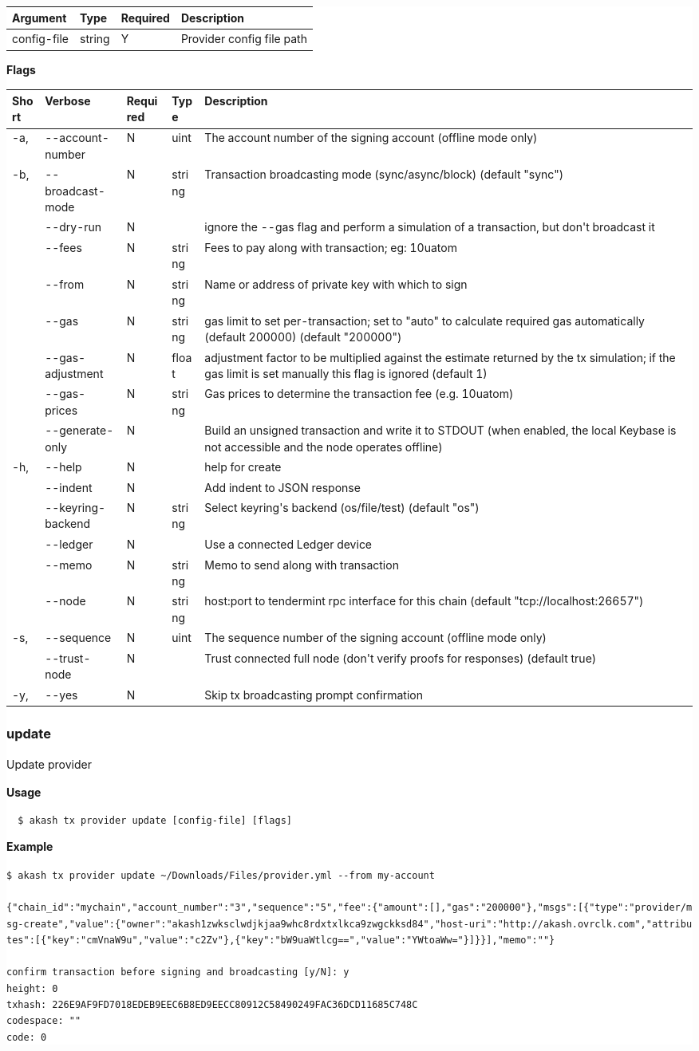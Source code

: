 
| Argument    | Type   | Required | Description               |
|:------------|:-------|:---------|:--------------------------|
| config-file | string | Y        | Provider config file path |

**Flags**

| Short | Verbose           | Required | Type   | Description                                                                                                                                               |
|:------|:------------------|:---------|:-------|:----------------------------------------------------------------------------------------------------------------------------------------------------------|
| -a,   | --account-number  | N        | uint   | The account number of the signing account (offline mode only)                                                                                             |
| -b,   | --broadcast-mode  | N        | string | Transaction broadcasting mode (sync/async/block) (default "sync")                                                                                         |
|       | --dry-run         | N        |        | ignore the --gas flag and perform a simulation of a transaction, but don't broadcast it                                                                   |
|       | --fees            | N        | string | Fees to pay along with transaction; eg: 10uatom                                                                                                           |
|       | --from            | N        | string | Name or address of private key with which to sign                                                                                                         |
|       | --gas             | N        | string | gas limit to set per-transaction; set to "auto" to calculate required gas automatically (default 200000) (default "200000")                               |
|       | --gas-adjustment  | N        | float  | adjustment factor to be multiplied against the estimate returned by the tx simulation; if the gas limit is set manually this flag is ignored  (default 1) |
|       | --gas-prices      | N        | string | Gas prices to determine the transaction fee (e.g. 10uatom)                                                                                                |
|       | --generate-only   | N        |        | Build an unsigned transaction and write it to STDOUT (when enabled, the local Keybase is not accessible and the node operates offline)                    |
| -h,   | --help            | N        |        | help for create                                                                                                                                           |
|       | --indent          | N        |        | Add indent to JSON response                                                                                                                               |
|       | --keyring-backend | N        | string | Select keyring's backend (os/file/test) (default "os")                                                                                                    |
|       | --ledger          | N        |        | Use a connected Ledger device                                                                                                                             |
|       | --memo            | N        | string | Memo to send along with transaction                                                                                                                       |
|       | --node            | N        | string | host:port to tendermint rpc interface for this chain (default "tcp://localhost:26657")                                                                |
| -s,   | --sequence        | N        | uint   | The sequence number of the signing account (offline mode only)                                                                                            |
|       | --trust-node      | N        |        | Trust connected full node (don't verify proofs for responses) (default true)                                                                              |
| -y,   | --yes             | N        |        | Skip tx broadcasting prompt confirmation                                                                                                                  |

### update

Update provider

**Usage**

```shell
  $ akash tx provider update [config-file] [flags]

```

**Example**

```shell
$ akash tx provider update ~/Downloads/Files/provider.yml --from my-account

{"chain_id":"mychain","account_number":"3","sequence":"5","fee":{"amount":[],"gas":"200000"},"msgs":[{"type":"provider/msg-create","value":{"owner":"akash1zwksclwdjkjaa9whc8rdxtxlkca9zwgckksd84","host-uri":"http://akash.ovrclk.com","attributes":[{"key":"cmVnaW9u","value":"c2Zv"},{"key":"bW9uaWtlcg==","value":"YWtoaWw="}]}}],"memo":""}

confirm transaction before signing and broadcasting [y/N]: y
height: 0
txhash: 226E9AF9FD7018EDEB9EEC6B8ED9EECC80912C58490249FAC36DCD11685C748C
codespace: ""
code: 0
```
